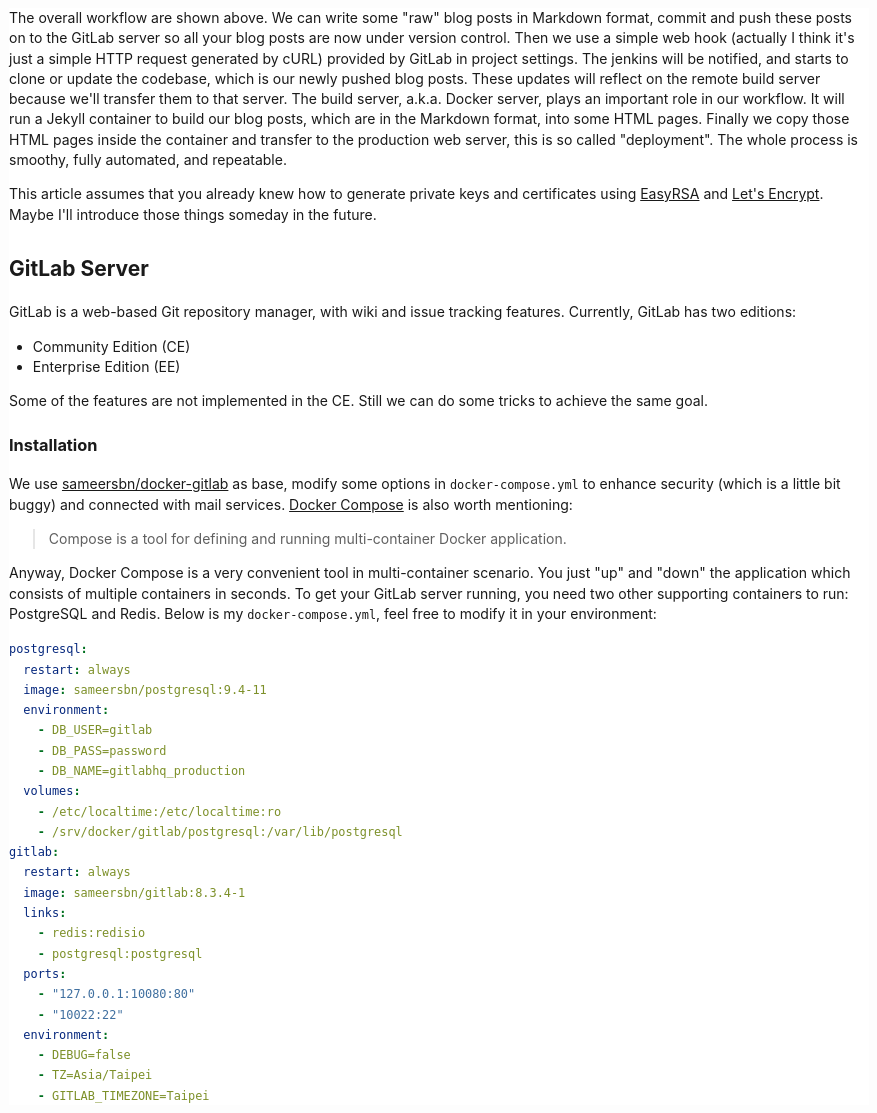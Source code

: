 The overall workflow are shown above. We can write some "raw" blog posts in
Markdown format, commit and push these posts on to the GitLab server so all your
blog posts are now under version control. Then we use a simple web hook
(actually I think it's just a simple HTTP request generated by cURL) provided by
GitLab in project settings. The jenkins will be notified, and starts to clone or
update the codebase, which is our newly pushed blog posts. These updates will
reflect on the remote build server because we'll transfer them to that server.
The build server, a.k.a. Docker server, plays an important role in our workflow.
It will run a Jekyll container to build our blog posts, which are in the
Markdown format, into some HTML pages. Finally we copy those HTML pages inside
the container and transfer to the production web server, this is so called
"deployment". The whole process is smoothy, fully automated, and repeatable.

This article assumes that you already knew how to generate private keys and
certificates using [EasyRSA][8] and [Let's Encrypt][9]. Maybe I'll introduce
those things someday in the future.

## GitLab Server

GitLab is a web-based Git repository manager, with wiki and issue tracking
features. Currently, GitLab has two editions:

-  Community Edition (CE)
-  Enterprise Edition (EE)

Some of the features are not implemented in the CE. Still we can do some tricks
to achieve the same goal.

### Installation

We use [sameersbn/docker-gitlab][10] as base, modify some options in
`docker-compose.yml` to enhance security (which is a little bit buggy) and
connected with mail services. [Docker Compose][11] is also worth mentioning:

> Compose is a tool for defining and running multi-container Docker application.

Anyway, Docker Compose is a very convenient tool in multi-container scenario.
You just "up" and "down" the application which consists of multiple containers
in seconds. To get your GitLab server running, you need two other supporting
containers to run: PostgreSQL and Redis. Below is my `docker-compose.yml`, feel
free to modify it in your environment:

```yaml
postgresql:
  restart: always
  image: sameersbn/postgresql:9.4-11
  environment:
    - DB_USER=gitlab
    - DB_PASS=password
    - DB_NAME=gitlabhq_production
  volumes:
    - /etc/localtime:/etc/localtime:ro
    - /srv/docker/gitlab/postgresql:/var/lib/postgresql
gitlab:
  restart: always
  image: sameersbn/gitlab:8.3.4-1
  links:
    - redis:redisio
    - postgresql:postgresql
  ports:
    - "127.0.0.1:10080:80"
    - "10022:22"
  environment:
    - DEBUG=false
    - TZ=Asia/Taipei
    - GITLAB_TIMEZONE=Taipei
```

[1]: https://pages.github.com
[2]: http://doc.gitlab.com/ee/pages/README.html
[3]: https://about.gitlab.com
[4]: https://jenkins-ci.org
[5]: https://www.docker.com
[6]: https://jekyllrb.com
[7]: http://nginx.org
[8]: https://openvpn.net/index.php/open-source/documentation/miscellaneous/77-rsa-key-management.html
[9]: https://letsencrypt.org
[10]: https://github.com/sameersbn/docker-gitlab
[11]: https://docs.docker.com/compose/
[12]: https://github.com/jenkinsci/docker
[13]: https://https.cio.gov/everything/